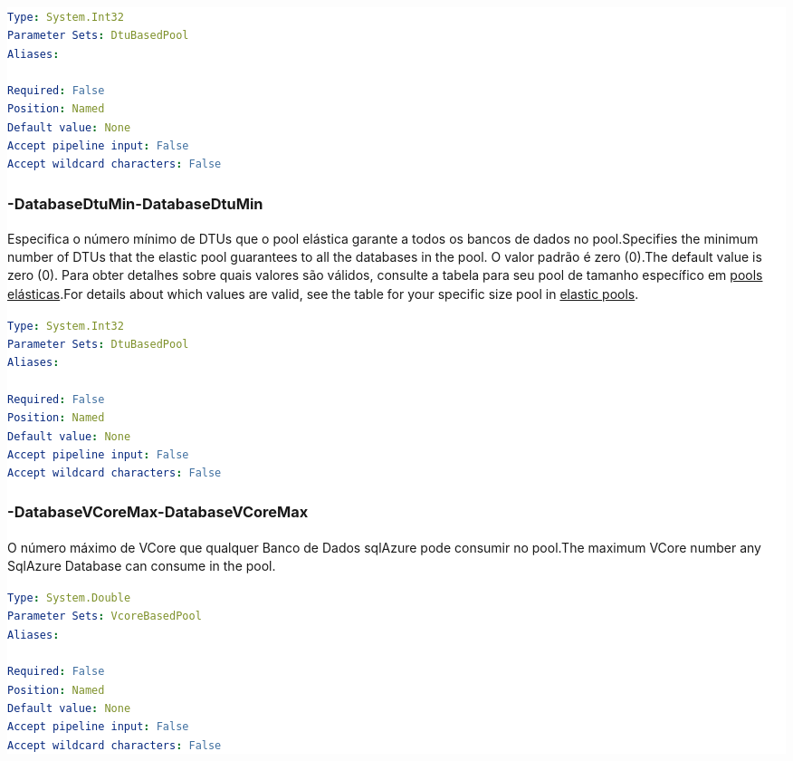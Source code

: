```yaml
Type: System.Int32
Parameter Sets: DtuBasedPool
Aliases:

Required: False
Position: Named
Default value: None
Accept pipeline input: False
Accept wildcard characters: False
```

### <span data-ttu-id="c1827-138">-DatabaseDtuMin</span><span class="sxs-lookup"><span data-stu-id="c1827-138">-DatabaseDtuMin</span></span>
<span data-ttu-id="c1827-139">Especifica o número mínimo de DTUs que o pool elástica garante a todos os bancos de dados no pool.</span><span class="sxs-lookup"><span data-stu-id="c1827-139">Specifies the minimum number of DTUs that the elastic pool guarantees to all the databases in the pool.</span></span>
<span data-ttu-id="c1827-140">O valor padrão é zero (0).</span><span class="sxs-lookup"><span data-stu-id="c1827-140">The default value is zero (0).</span></span>
<span data-ttu-id="c1827-141">Para obter detalhes sobre quais valores são válidos, consulte a tabela para seu pool de tamanho específico em [pools elásticas](https://docs.microsoft.com/azure/sql-database/sql-database-elastic-pool).</span><span class="sxs-lookup"><span data-stu-id="c1827-141">For details about which values are valid, see the table for your specific size pool in [elastic pools](https://docs.microsoft.com/azure/sql-database/sql-database-elastic-pool).</span></span>

```yaml
Type: System.Int32
Parameter Sets: DtuBasedPool
Aliases:

Required: False
Position: Named
Default value: None
Accept pipeline input: False
Accept wildcard characters: False
```

### <span data-ttu-id="c1827-142">-DatabaseVCoreMax</span><span class="sxs-lookup"><span data-stu-id="c1827-142">-DatabaseVCoreMax</span></span>
<span data-ttu-id="c1827-143">O número máximo de VCore que qualquer Banco de Dados sqlAzure pode consumir no pool.</span><span class="sxs-lookup"><span data-stu-id="c1827-143">The maximum VCore number any SqlAzure Database can consume in the pool.</span></span>

```yaml
Type: System.Double
Parameter Sets: VcoreBasedPool
Aliases:

Required: False
Position: Named
Default value: None
Accept pipeline input: False
Accept wildcard characters: False
```
